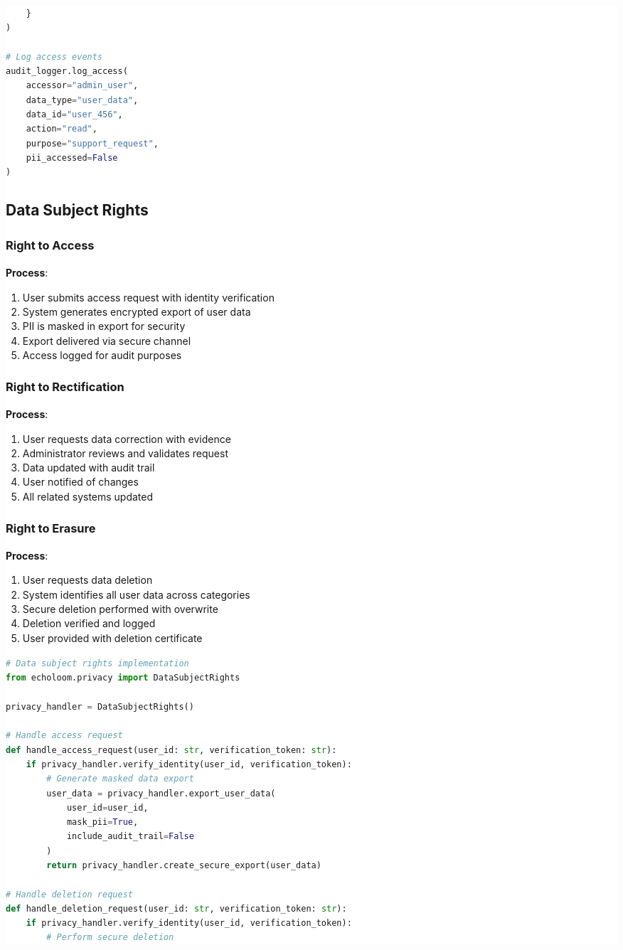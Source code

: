 ```python
    }
)

# Log access events
audit_logger.log_access(
    accessor="admin_user",
    data_type="user_data",
    data_id="user_456",
    action="read",
    purpose="support_request",
    pii_accessed=False
)
```

## Data Subject Rights

### Right to Access

**Process**:
1. User submits access request with identity verification
2. System generates encrypted export of user data
3. PII is masked in export for security
4. Export delivered via secure channel
5. Access logged for audit purposes

### Right to Rectification

**Process**:
1. User requests data correction with evidence
2. Administrator reviews and validates request
3. Data updated with audit trail
4. User notified of changes
5. All related systems updated

### Right to Erasure

**Process**:
1. User requests data deletion
2. System identifies all user data across categories
3. Secure deletion performed with overwrite
4. Deletion verified and logged
5. User provided with deletion certificate

```python
# Data subject rights implementation
from echoloom.privacy import DataSubjectRights

privacy_handler = DataSubjectRights()

# Handle access request
def handle_access_request(user_id: str, verification_token: str):
    if privacy_handler.verify_identity(user_id, verification_token):
        # Generate masked data export
        user_data = privacy_handler.export_user_data(
            user_id=user_id,
            mask_pii=True,
            include_audit_trail=False
        )
        return privacy_handler.create_secure_export(user_data)

# Handle deletion request
def handle_deletion_request(user_id: str, verification_token: str):
    if privacy_handler.verify_identity(user_id, verification_token):
        # Perform secure deletion
```